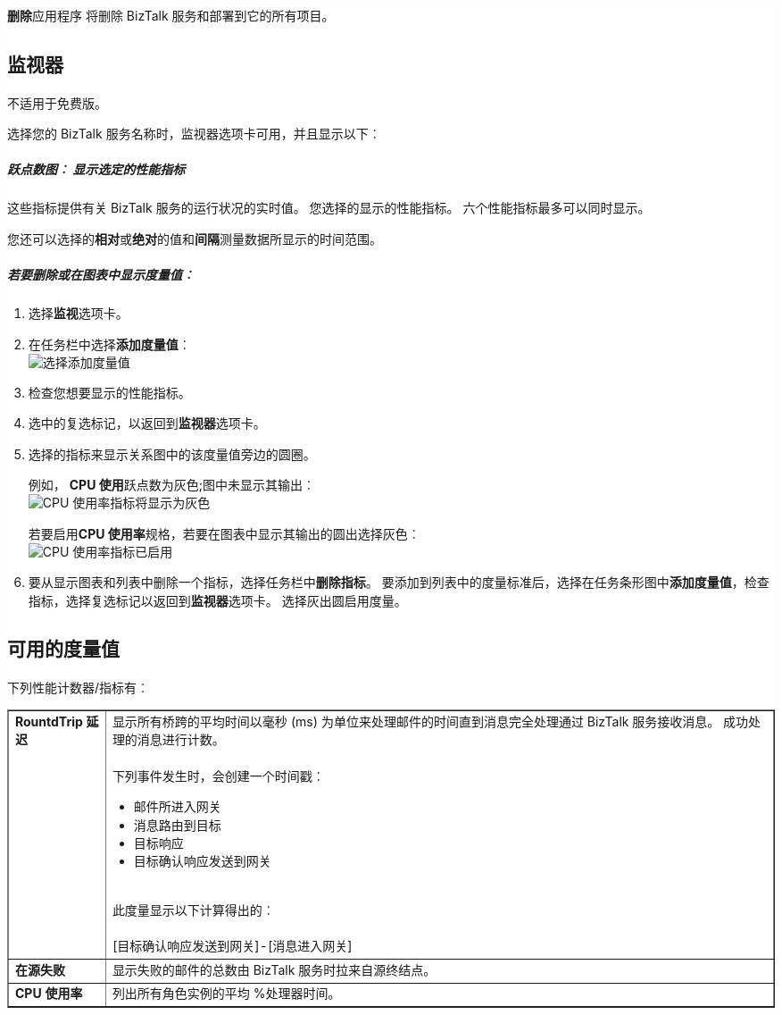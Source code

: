 <tr>
<td><strong>删除</strong>应用程序</td>
<td>将删除 BizTalk 服务和部署到它的所有项目。</td>
</tr>
</table>


## <a name="monitor"></a>监视器
不适用于免费版。

选择您的 BizTalk 服务名称时，监视器选项卡可用，并且显示以下︰

##### <a name="metric-graph-displays-the-selected-performance-metrics"></a>跃点数图︰ 显示选定的性能指标
这些指标提供有关 BizTalk 服务的运行状况的实时值。 您选择的显示的性能指标。 六个性能指标最多可以同时显示。 

您还可以选择的**相对**或**绝对**的值和**间隔**测量数据所显示的时间范围。 

##### <a name="to-remove-or-display-metrics-in-the-graph"></a>若要删除或在图表中显示度量值︰
1. 选择**监视**选项卡。
2. 在任务栏中选择**添加度量值**︰  
![选择添加度量值][AddMetrics]
3. 检查您想要显示的性能指标。
4. 选中的复选标记，以返回到**监视器**选项卡。
5. 选择的指标来显示关系图中的该度量值旁边的圆圈。  

    例如， **CPU 使用**跃点数为灰色;图中未显示其输出︰  
![CPU 使用率指标将显示为灰色][GrayedMetric]  

    若要启用**CPU 使用率**规格，若要在图表中显示其输出的圆出选择灰色︰  
![CPU 使用率指标已启用][EnabledMetric]

6. 要从显示图表和列表中删除一个指标，选择任务栏中**删除指标**。 要添加到列表中的度量标准后，选择在任务条形图中**添加度量值**，检查指标，选择复选标记以返回到**监视器**选项卡。 选择灰出圆启用度量。

## <a name="Metrics"></a>可用的度量值
下列性能计数器/指标有︰

<table border="1">

<tr>
<td><strong>RountdTrip 延迟</strong></td>
<td>显示所有桥跨的平均时间以毫秒 (ms) 为单位来处理邮件的时间直到消息完全处理通过 BizTalk 服务接收消息。 成功处理的消息进行计数。<br/><br/>
下列事件发生时，会创建一个时间戳︰
<ul>
<li>邮件所进入网关</li>
<li>消息路由到目标</li>
<li>目标响应</li>
<li>目标确认响应发送到网关</li>
</ul>
<br/>
此度量显示以下计算得出的︰
<br/><br/>
[目标确认响应发送到网关]-[消息进入网关]</td>
</tr>
<tr>
<td><strong>在源失败</strong></td>
<td>显示失败的邮件的总数由 BizTalk 服务时拉来自源终结点。</td>
</tr>
<tr>
<td><strong>CPU 使用率</strong></td>
<td>列出所有角色实例的平均 %处理器时间。</td>
</tr>

[QuickStart]: ./media/biztalk-dashboard-monitor-scale-tabs/QuickStartIcon.png
[AddMetrics]: ./media/biztalk-dashboard-monitor-scale-tabs/WABS_AddMetrics.png
[GrayedMetric]: ./media/biztalk-dashboard-monitor-scale-tabs/WABS_GrayedMetric.png
[EnabledMetric]: ./media/biztalk-dashboard-monitor-scale-tabs/WABS_EnabledMetric.png